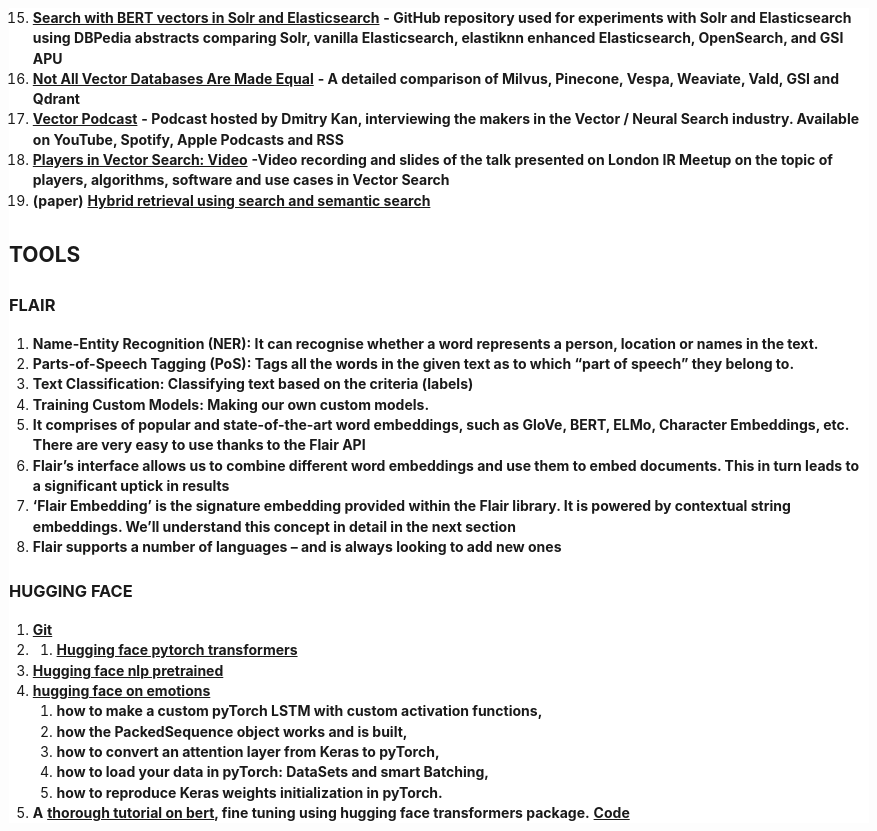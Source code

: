 15. [**Search with BERT vectors in Solr and Elasticsearch**](https://github.com/DmitryKey/bert-solr-search) **- GitHub repository used for experiments with Solr and Elasticsearch using DBPedia abstracts comparing Solr, vanilla Elasticsearch, elastiknn enhanced Elasticsearch, OpenSearch, and GSI APU**
16. [**Not All Vector Databases Are Made Equal**](https://towardsdatascience.com/milvus-pinecone-vespa-weaviate-vald-gsi-what-unites-these-buzz-words-and-what-makes-each-9c65a3bd0696) **- A detailed comparison of Milvus, Pinecone, Vespa, Weaviate, Vald, GSI and Qdrant**
17. [**Vector Podcast**](https://dmitry-kan.medium.com/vector-podcast-e27d83ecd0be) **- Podcast hosted by Dmitry Kan, interviewing the makers in the Vector / Neural Search industry. Available on YouTube, Spotify, Apple Podcasts and RSS**
18. [**Players in Vector Search: Video**](https://dmitry-kan.medium.com/players-in-vector-search-video-2fd390d00d6) **-Video recording and slides of the talk presented on London IR Meetup on the topic of players, algorithms, software and use cases in Vector Search**
19. **(paper)** [**Hybrid retrieval using  search and semantic search**](https://arxiv.org/abs/2210.11934)

## **TOOLS**

### **FLAIR**

1. **Name-Entity Recognition (NER): It can recognise whether a word represents a person, location or names in the text.**
2. **Parts-of-Speech Tagging (PoS): Tags all the words in the given text as to which “part of speech” they belong to.**
3. **Text Classification: Classifying text based on the criteria (labels)**
4. **Training Custom Models: Making our own custom models.**
5. **It comprises of popular and state-of-the-art word embeddings, such as GloVe, BERT, ELMo, Character Embeddings, etc. There are very easy to use thanks to the Flair API**
6. **Flair’s interface allows us to combine different word embeddings and use them to embed documents. This in turn leads to a significant uptick in results**
7. **‘Flair Embedding’ is the signature embedding provided within the Flair library. It is powered by contextual string embeddings. We’ll understand this concept in detail in the next section**
8. **Flair supports a number of languages – and is always looking to add new ones**

### **HUGGING FACE**

1. [**Git**](https://github.com/huggingface/transformers)
2.
   1. [**Hugging face pytorch transformers**](https://github.com/huggingface/pytorch-transformers)
3. [**Hugging face nlp pretrained**](https://huggingface.co/models?search=Helsinki-NLP%2Fopus-mt\&fbclid=IwAR0YN7qn9uTlCeBOZw4jzWgq9IXq\_9ju1ww\_rVL-f1fa9EjlSP50q05QcmU)
4. [**hugging face on emotions**](https://medium.com/huggingface/understanding-emotions-from-keras-to-pytorch-3ccb61d5a983)
   1. **how to make a custom pyTorch LSTM with custom activation functions,**
   2. **how the PackedSequence object works and is built,**
   3. **how to convert an attention layer from Keras to pyTorch,**
   4. **how to load your data in pyTorch: DataSets and smart Batching,**
   5. **how to reproduce Keras weights initialization in pyTorch.**
5. **A** [**thorough tutorial on bert**](http://mccormickml.com/2019/07/22/BERT-fine-tuning/)**, fine tuning using hugging face transformers package.** [**Code**](https://colab.research.google.com/drive/1Y4o3jh3ZH70tl6mCd76vz\_IxX23biCPP)
